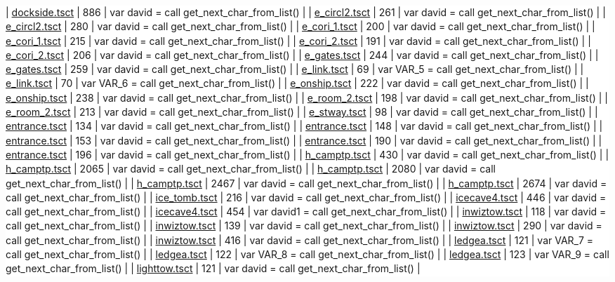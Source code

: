 | [dockside.tsct](../../../out/dockside.tsct#L886) | 886 | var david = call get_next_char_from_list() |
| [e_circl2.tsct](../../../out/e_circl2.tsct#L261) | 261 | var david = call get_next_char_from_list() |
| [e_circl2.tsct](../../../out/e_circl2.tsct#L280) | 280 | var david = call get_next_char_from_list() |
| [e_cori_1.tsct](../../../out/e_cori_1.tsct#L200) | 200 | var david = call get_next_char_from_list() |
| [e_cori_1.tsct](../../../out/e_cori_1.tsct#L215) | 215 | var david = call get_next_char_from_list() |
| [e_cori_2.tsct](../../../out/e_cori_2.tsct#L191) | 191 | var david = call get_next_char_from_list() |
| [e_cori_2.tsct](../../../out/e_cori_2.tsct#L206) | 206 | var david = call get_next_char_from_list() |
| [e_gates.tsct](../../../out/e_gates.tsct#L244) | 244 | var david = call get_next_char_from_list() |
| [e_gates.tsct](../../../out/e_gates.tsct#L259) | 259 | var david = call get_next_char_from_list() |
| [e_link.tsct](../../../out/e_link.tsct#L69) | 69 | var VAR_5 = call get_next_char_from_list() |
| [e_link.tsct](../../../out/e_link.tsct#L70) | 70 | var VAR_6 = call get_next_char_from_list() |
| [e_onship.tsct](../../../out/e_onship.tsct#L222) | 222 | var david = call get_next_char_from_list() |
| [e_onship.tsct](../../../out/e_onship.tsct#L238) | 238 | var david = call get_next_char_from_list() |
| [e_room_2.tsct](../../../out/e_room_2.tsct#L198) | 198 | var david = call get_next_char_from_list() |
| [e_room_2.tsct](../../../out/e_room_2.tsct#L213) | 213 | var david = call get_next_char_from_list() |
| [e_stway.tsct](../../../out/e_stway.tsct#L98) | 98 | var david = call get_next_char_from_list() |
| [entrance.tsct](../../../out/entrance.tsct#L134) | 134 | var david = call get_next_char_from_list() |
| [entrance.tsct](../../../out/entrance.tsct#L148) | 148 | var david = call get_next_char_from_list() |
| [entrance.tsct](../../../out/entrance.tsct#L153) | 153 | var david = call get_next_char_from_list() |
| [entrance.tsct](../../../out/entrance.tsct#L190) | 190 | var david = call get_next_char_from_list() |
| [entrance.tsct](../../../out/entrance.tsct#L196) | 196 | var david = call get_next_char_from_list() |
| [h_camptp.tsct](../../../out/h_camptp.tsct#L430) | 430 | var david = call get_next_char_from_list() |
| [h_camptp.tsct](../../../out/h_camptp.tsct#L2065) | 2065 | var david = call get_next_char_from_list() |
| [h_camptp.tsct](../../../out/h_camptp.tsct#L2080) | 2080 | var david = call get_next_char_from_list() |
| [h_camptp.tsct](../../../out/h_camptp.tsct#L2467) | 2467 | var david = call get_next_char_from_list() |
| [h_camptp.tsct](../../../out/h_camptp.tsct#L2674) | 2674 | var david = call get_next_char_from_list() |
| [ice_tomb.tsct](../../../out/ice_tomb.tsct#L216) | 216 | var david = call get_next_char_from_list() |
| [icecave4.tsct](../../../out/icecave4.tsct#L446) | 446 | var david = call get_next_char_from_list() |
| [icecave4.tsct](../../../out/icecave4.tsct#L454) | 454 | var david1 = call get_next_char_from_list() |
| [inwiztow.tsct](../../../out/inwiztow.tsct#L118) | 118 | var david = call get_next_char_from_list() |
| [inwiztow.tsct](../../../out/inwiztow.tsct#L139) | 139 | var david = call get_next_char_from_list() |
| [inwiztow.tsct](../../../out/inwiztow.tsct#L290) | 290 | var david = call get_next_char_from_list() |
| [inwiztow.tsct](../../../out/inwiztow.tsct#L416) | 416 | var david = call get_next_char_from_list() |
| [ledgea.tsct](../../../out/ledgea.tsct#L121) | 121 | var VAR_7 = call get_next_char_from_list() |
| [ledgea.tsct](../../../out/ledgea.tsct#L122) | 122 | var VAR_8 = call get_next_char_from_list() |
| [ledgea.tsct](../../../out/ledgea.tsct#L123) | 123 | var VAR_9 = call get_next_char_from_list() |
| [lighttow.tsct](../../../out/lighttow.tsct#L121) | 121 | var david = call get_next_char_from_list() |